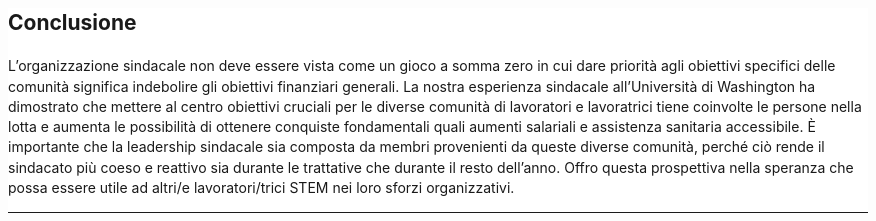 ## Conclusione

L’organizzazione sindacale non deve essere vista come un gioco a somma zero in cui dare priorità agli obiettivi specifici delle comunità significa indebolire gli obiettivi finanziari generali. La nostra esperienza sindacale all’Università di Washington ha dimostrato che mettere al centro obiettivi cruciali per le diverse comunità di lavoratori e lavoratrici tiene coinvolte le persone nella lotta e aumenta le possibilità di ottenere conquiste fondamentali quali aumenti salariali e assistenza sanitaria accessibile. È importante che la leadership sindacale sia composta da membri provenienti da queste diverse comunità, perché ciò rende il sindacato più coeso e reattivo sia durante le trattative che durante il resto dell’anno. Offro questa prospettiva nella speranza che possa essere utile ad altri/e lavoratori/trici STEM nei loro sforzi organizzativi.


****

[^1]: Jane McAlevey, "No Shortcuts: Organizing for Power in the New Gilded Age" (Oxford University Press, 2016), 34–35; The Harvard Law Forum, “Building Worker Power in The New Gilded Age: Jane McAlevey at The Harvard Law Forum,” filmed April 12, 2018, YouTube video, 59:32,  April 12, 2018, [https://www.youtube.com/watch?v=UoOZFEyxBBU](https://www.youtube.com/watch?v=UoOZFEyxBBU)

[^2]: McAlevey, "No Shortcuts: Organizing for Power in the New Gilded Age", 57; Theresa Aliwarga, et al., “Provost Admits ‘No Plan to Deal with Rent Increases’>>Last day to Vote>>6 Days Until Expiration!”, UAW Local 4121, April 24 2018, [https://www.uaw4121.org/provost-admits-no-plan-to-deal-with-rent-increaseslast-day-to-vote6-days-until-expiration/]([https://www.uaw4121.org/provost-admits-no-plan-to-deal-with-rent-increaseslast-day-to-vote6-days-until-expiration/])

[^3]: Theresa Aliwarga, _et al._, “400 Members Removed from Bargaining by Police,” UAW Local 4121, April 30, 2018, [https://www.uaw4121.org/400-members-removed-from-bargaining-by-police/](https://www.uaw4121.org/400-members-removed-from-bargaining-by-police/)

[^4]: Jane Hadley, “TA Strike Ending with Quarter at UW,” Seattle Post-Intelligencer, June 14, 2001, [https://www.seattlepi.com/local/article/TA-strike-ending-with-quarter-at-UW-1057335.php](https://www.seattlepi.com/local/article/TA-strike-ending-with-quarter-at-UW-1057335.php)

[^5]: “100% Clean Electricity Legislation Passes Washington State Senate in Historic Vote,”  Audubon Washington, April 6, 2019, [https://wa.audubon.org/news/100-clean-electricity-legislation-passes-washington-state-senate-historic-vote](https://wa.audubon.org/news/100-clean-electricity-legislation-passes-washington-state-senate-historic-vote)

